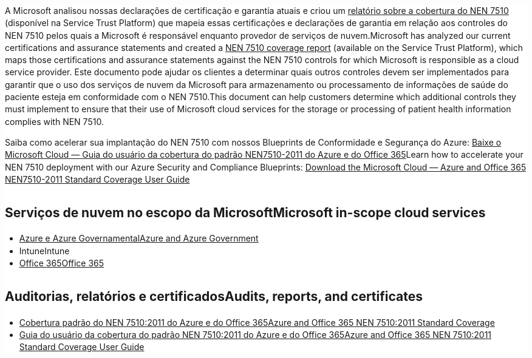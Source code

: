 <span data-ttu-id="937ff-110">A Microsoft analisou nossas declarações de certificação e garantia atuais e criou um [relatório sobre a cobertura do NEN 7510](https://protection.office.com/DownloadFile/ServiceAssurance/Document/compliance/Azure%20and%20Office%20365%20NEN7510-2011%20Standard%20Coverage/pdf) (disponível na Service Trust Platform) que mapeia essas certificações e declarações de garantia em relação aos controles do NEN 7510 pelos quais a Microsoft é responsável enquanto provedor de serviços de nuvem.</span><span class="sxs-lookup"><span data-stu-id="937ff-110">Microsoft has analyzed our current certifications and assurance statements and created a [NEN 7510 coverage report](https://protection.office.com/DownloadFile/ServiceAssurance/Document/compliance/Azure%20and%20Office%20365%20NEN7510-2011%20Standard%20Coverage/pdf) (available on the Service Trust Platform), which maps those certifications and assurance statements against the NEN 7510 controls for which Microsoft is responsible as a cloud service provider.</span></span> <span data-ttu-id="937ff-111">Este documento pode ajudar os clientes a determinar quais outros controles devem ser implementados para garantir que o uso dos serviços de nuvem da Microsoft para armazenamento ou processamento de informações de saúde do paciente esteja em conformidade com o NEN 7510.</span><span class="sxs-lookup"><span data-stu-id="937ff-111">This document can help customers determine which additional controls they must implement to ensure that their use of Microsoft cloud services for the storage or processing of patient health information complies with NEN 7510.</span></span>

<span data-ttu-id="937ff-112">Saiba como acelerar sua implantação do NEN 7510 com nossos Blueprints de Conformidade e Segurança do Azure: [Baixe o Microsoft Cloud — Guia do usuário da cobertura do padrão NEN7510-2011 do Azure e do Office 365](https://aka.ms/Azure-NEN7510-2011)</span><span class="sxs-lookup"><span data-stu-id="937ff-112">Learn how to accelerate your NEN 7510 deployment with our Azure Security and Compliance Blueprints: [Download the Microsoft Cloud — Azure and Office 365 NEN7510-2011 Standard Coverage User Guide](https://aka.ms/Azure-NEN7510-2011)</span></span>

## <a name="microsoft-in-scope-cloud-services"></a><span data-ttu-id="937ff-113">Serviços de nuvem no escopo da Microsoft</span><span class="sxs-lookup"><span data-stu-id="937ff-113">Microsoft in-scope cloud services</span></span>

- [<span data-ttu-id="937ff-114">Azure e Azure Governamental</span><span class="sxs-lookup"><span data-stu-id="937ff-114">Azure and Azure Government</span></span>](https://aka.ms/AzureCompliance)
- <span data-ttu-id="937ff-115">Intune</span><span class="sxs-lookup"><span data-stu-id="937ff-115">Intune</span></span>
- [<span data-ttu-id="937ff-116">Office 365</span><span class="sxs-lookup"><span data-stu-id="937ff-116">Office 365</span></span>](https://go.microsoft.com/fwlink/p/?LinkID=2077751)

## <a name="audits-reports-and-certificates"></a><span data-ttu-id="937ff-117">Auditorias, relatórios e certificados</span><span class="sxs-lookup"><span data-stu-id="937ff-117">Audits, reports, and certificates</span></span>

- [<span data-ttu-id="937ff-118">Cobertura padrão do NEN 7510:2011 do Azure e do Office 365</span><span class="sxs-lookup"><span data-stu-id="937ff-118">Azure and Office 365 NEN 7510:2011 Standard Coverage</span></span>](https://protection.office.com/DownloadFile/ServiceAssurance/Document/compliance/Azure%20and%20Office%20365%20NEN7510-2011%20Standard%20Coverage/pdf)
- [<span data-ttu-id="937ff-119">Guia do usuário da cobertura do padrão NEN 7510:2011 do Azure e do Office 365</span><span class="sxs-lookup"><span data-stu-id="937ff-119">Azure and Office 365 NEN 7510:2011 Standard Coverage User Guide</span></span>](https://protection.office.com/DownloadFile/ServiceAssurance/Document/compliance/Azure%20and%20Office%20365%20NEN7510-2011%20Standard%20Coverage%20User%20Guide/DOCX)
